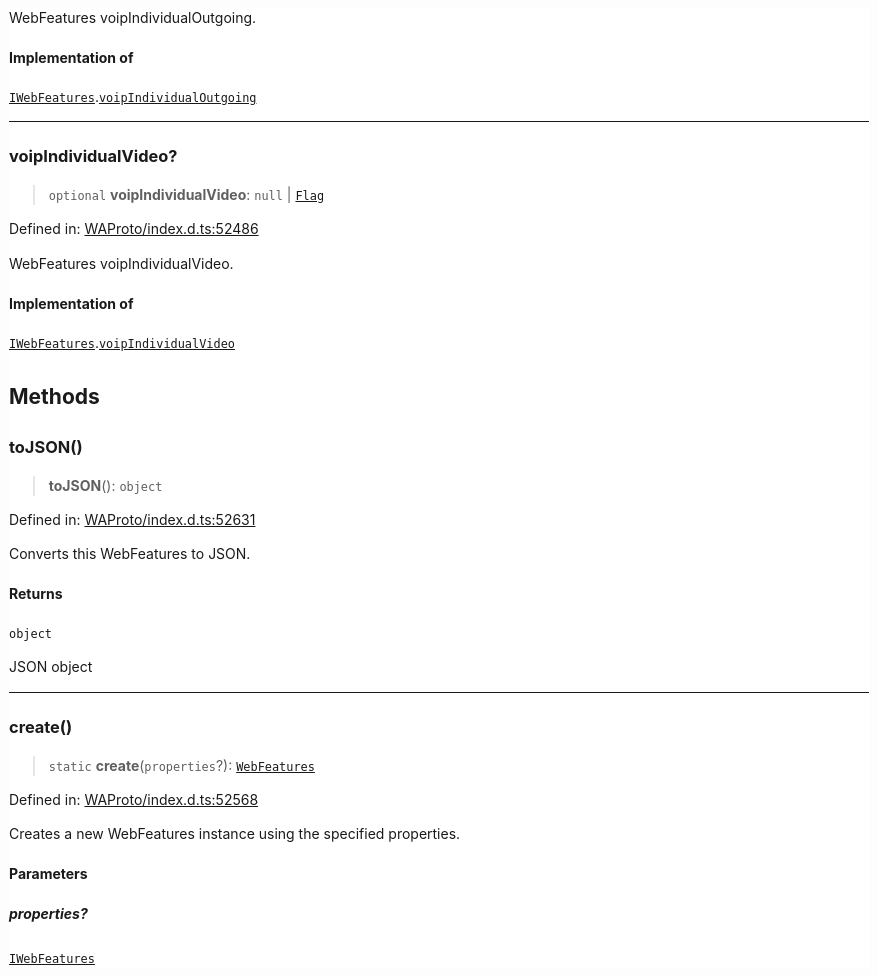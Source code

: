 WebFeatures voipIndividualOutgoing.

#### Implementation of

[`IWebFeatures`](../interfaces/IWebFeatures.md).[`voipIndividualOutgoing`](../interfaces/IWebFeatures.md#voipindividualoutgoing)

***

### voipIndividualVideo?

> `optional` **voipIndividualVideo**: `null` \| [`Flag`](../namespaces/WebFeatures/enumerations/Flag.md)

Defined in: [WAProto/index.d.ts:52486](https://github.com/Fokusdotid/bail/blob/8a30cf93a8ac726f06d1ad6578695812a8253e53/WAProto/index.d.ts#L52486)

WebFeatures voipIndividualVideo.

#### Implementation of

[`IWebFeatures`](../interfaces/IWebFeatures.md).[`voipIndividualVideo`](../interfaces/IWebFeatures.md#voipindividualvideo)

## Methods

### toJSON()

> **toJSON**(): `object`

Defined in: [WAProto/index.d.ts:52631](https://github.com/Fokusdotid/bail/blob/8a30cf93a8ac726f06d1ad6578695812a8253e53/WAProto/index.d.ts#L52631)

Converts this WebFeatures to JSON.

#### Returns

`object`

JSON object

***

### create()

> `static` **create**(`properties`?): [`WebFeatures`](WebFeatures.md)

Defined in: [WAProto/index.d.ts:52568](https://github.com/Fokusdotid/bail/blob/8a30cf93a8ac726f06d1ad6578695812a8253e53/WAProto/index.d.ts#L52568)

Creates a new WebFeatures instance using the specified properties.

#### Parameters

##### properties?

[`IWebFeatures`](../interfaces/IWebFeatures.md)
